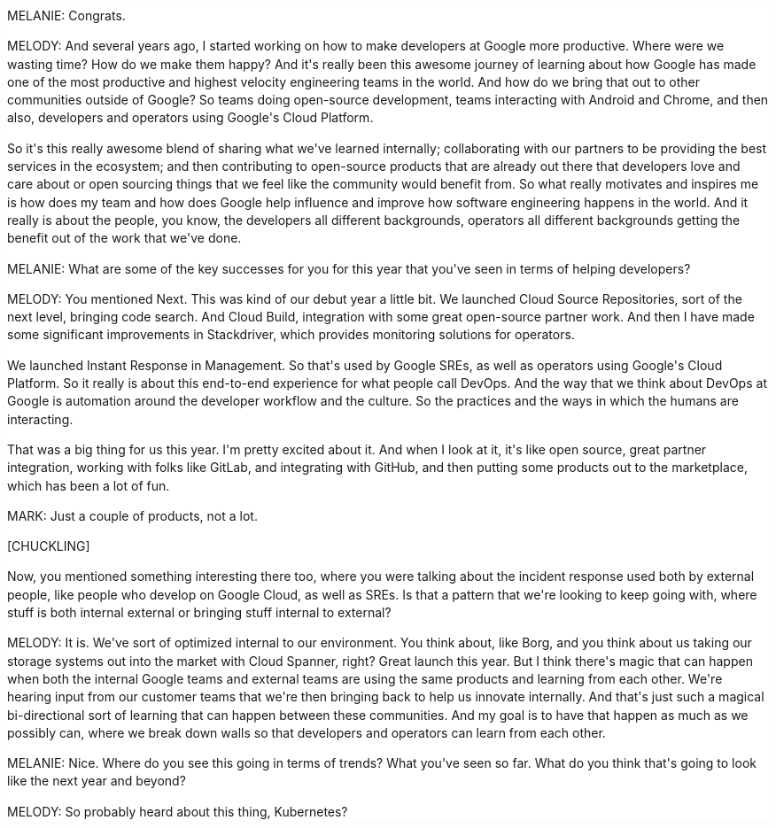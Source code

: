 MELANIE: Congrats. 

MELODY: And several years ago, I started working on how to make developers at Google more productive. Where were we wasting time? How do we make them happy? And it's really been this awesome journey of learning about how Google has made one of the most productive and highest velocity engineering teams in the world. And how do we bring that out to other communities outside of Google? So teams doing open-source development, teams interacting with Android and Chrome, and then also, developers and operators using Google's Cloud Platform. 

So it's this really awesome blend of sharing what we've learned internally; collaborating with our partners to be providing the best services in the ecosystem; and then contributing to open-source products that are already out there that developers love and care about or open sourcing things that we feel like the community would benefit from. So what really motivates and inspires me is how does my team and how does Google help influence and improve how software engineering happens in the world. And it really is about the people, you know, the developers all different backgrounds, operators all different backgrounds getting the benefit out of the work that we've done. 

MELANIE: What are some of the key successes for you for this year that you've seen in terms of helping developers? 

MELODY: You mentioned Next. This was kind of our debut year a little bit. We launched Cloud Source Repositories, sort of the next level, bringing code search. And Cloud Build, integration with some great open-source partner work. And then I have made some significant improvements in Stackdriver, which provides monitoring solutions for operators. 

We launched Instant Response in Management. So that's used by Google SREs, as well as operators using Google's Cloud Platform. So it really is about this end-to-end experience for what people call DevOps. And the way that we think about DevOps at Google is automation around the developer workflow and the culture. So the practices and the ways in which the humans are interacting. 

That was a big thing for us this year. I'm pretty excited about it. And when I look at it, it's like open source, great partner integration, working with folks like GitLab, and integrating with GitHub, and then putting some products out to the marketplace, which has been a lot of fun. 

MARK: Just a couple of products, not a lot. 

[CHUCKLING] 

Now, you mentioned something interesting there too, where you were talking about the incident response used both by external people, like people who develop on Google Cloud, as well as SREs. Is that a pattern that we're looking to keep going with, where stuff is both internal external or bringing stuff internal to external? 

MELODY: It is. We've sort of optimized internal to our environment. You think about, like Borg, and you think about us taking our storage systems out into the market with Cloud Spanner, right? Great launch this year. But I think there's magic that can happen when both the internal Google teams and external teams are using the same products and learning from each other. We're hearing input from our customer teams that we're then bringing back to help us innovate internally. And that's just such a magical bi-directional sort of learning that can happen between these communities. And my goal is to have that happen as much as we possibly can, where we break down walls so that developers and operators can learn from each other. 

MELANIE: Nice. Where do you see this going in terms of trends? What you've seen so far. What do you think that's going to look like the next year and beyond? 

MELODY: So probably heard about this thing, Kubernetes? 
